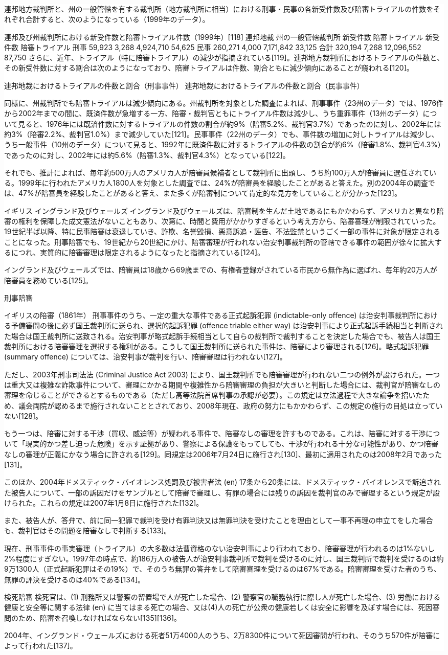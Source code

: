 連邦地方裁判所と、州の一般管轄を有する裁判所（地方裁判所に相当）における刑事・民事の各新受件数及び陪審トライアルの件数をそれぞれ合計すると、次のようになっている（1999年のデータ）。

連邦及び州裁判所における新受件数と陪審トライアル件数（1999年）[118]
連邦地裁	州の一般管轄裁判所
新受件数	陪審トライアル	新受件数	陪審トライアル
刑事	59,923	3,268	4,924,710	54,625
民事	260,271	4,000	7,171,842	33,125
合計	320,194	7,268	12,096,552	87,750
さらに、近年、トライアル（特に陪審トライアル）の減少が指摘されている[119]。連邦地方裁判所におけるトライアルの件数と、その新受件数に対する割合は次のようになっており、陪審トライアルは件数、割合ともに減少傾向にあることが窺われる[120]。

連邦地裁におけるトライアルの件数と割合（刑事事件） 連邦地裁におけるトライアルの件数と割合（民事事件）

同様に、州裁判所でも陪審トライアルは減少傾向にある。州裁判所を対象とした調査によれば、刑事事件（23州のデータ）では、1976件から2002年までの間に、既済件数が急増する一方、陪審・裁判官ともにトライアル件数は減少し、うち重罪事件（13州のデータ）について見ると、1976年には既済件数に対するトライアルの件数の割合が約9%（陪審5.2%、裁判官3.7%）であったのに対し、2002年には約3%（陪審2.2%、裁判官1.0%）まで減少していた[121]。民事事件（22州のデータ）でも、事件数の増加に対しトライアルは減少し、うち一般事件（10州のデータ）について見ると、1992年に既済件数に対するトライアルの件数の割合が約6%（陪審1.8%、裁判官4.3%）であったのに対し、2002年には約5.6%（陪審1.3%、裁判官4.3%）となっている[122]。

それでも、推計によれば、毎年約500万人のアメリカ人が陪審員候補者として裁判所に出頭し、うち約100万人が陪審員に選任されている。1999年に行われたアメリカ人1800人を対象とした調査では、24%が陪審員を経験したことがあると答えた。別の2004年の調査では、47%が陪審員を経験したことがあると答え、また多くが陪審制について肯定的な見方をしていることが分かった[123]。

イギリス
イングランド及びウェールズ
イングランド及びウェールズは、陪審制を生んだ土地であるにもかかわらず、アメリカと異なり陪審の権利を保障した成文憲法がないこともあり、次第に、時間と費用がかかりすぎるという考え方から、陪審審理が制限されていった。19世紀半ば以降、特に民事陪審は衰退していき、詐欺、名誉毀損、悪意訴追・誣告、不法監禁というごく一部の事件に対象が限定されることになった。刑事陪審でも、19世紀から20世紀にかけ、陪審審理が行われない治安判事裁判所の管轄できる事件の範囲が徐々に拡大するにつれ、実質的に陪審審理は限定されるようになったと指摘されている[124]。

イングランド及びウェールズでは、陪審員は18歳から69歳までの、有権者登録がされている市民から無作為に選ばれ、毎年約20万人が陪審員を務めている[125]。

刑事陪審

イギリスの陪審（1861年）
刑事事件のうち、一定の重大な事件である正式起訴犯罪 (indictable-only offence) は治安判事裁判所における予備審問の後に必ず国王裁判所に送られ、選択的起訴犯罪 (offence triable either way) は治安判事により正式起訴手続相当と判断された場合は国王裁判所に送致される。治安判事が略式起訴手続相当として自らの裁判所で裁判することを決定した場合でも、被告人は国王裁判所における陪審審理を選択する権利がある。こうして国王裁判所に送られた事件は、陪審により審理される[126]。略式起訴犯罪 (summary offence) については、治安判事が裁判を行い、陪審審理は行われない[127]。

ただし、2003年刑事司法法 (Criminal Justice Act 2003) により、国王裁判所でも陪審審理が行われない二つの例外が設けられた。一つは重大又は複雑な詐欺事件について、審理にかかる期間や複雑性から陪審審理の負担が大きいと判断した場合には、裁判官が陪審なしの審理を命じることができるとするものである（ただし高等法院首席判事の承認が必要）。この規定は立法過程で大きな論争を招いたため、議会両院が認めるまで施行されないこととされており、2008年現在、政府の努力にもかかわらず、この規定の施行の目処は立っていない[128]。

もう一つは、陪審に対する干渉（買収、威迫等）が疑われる事件で、陪審なしの審理を許すものである。これは、陪審に対する干渉について「現実的かつ差し迫った危険」を示す証拠があり、警察による保護をもってしても、干渉が行われる十分な可能性があり、かつ陪審なしの審理が正義にかなう場合に許される[129]。同規定は2006年7月24日に施行され[130]、最初に適用されたのは2008年2月であった[131]。

このほか、2004年ドメスティック・バイオレンス処罰及び被害者法 (en) 17条から20条には、ドメスティック・バイオレンスで訴追された被告人について、一部の訴因だけをサンプルとして陪審で審理し、有罪の場合には残りの訴因を裁判官のみで審理するという規定が設けられた。これらの規定は2007年1月8日に施行された[132]。

また、被告人が、答弁で、前に同一犯罪で裁判を受け有罪判決又は無罪判決を受けたことを理由として一事不再理の申立てをした場合も、裁判官はその問題を陪審なしで判断する[133]。

現在、刑事事件の事実審理（トライアル）の大多数は法曹資格のない治安判事により行われており、陪審審理が行われるのは1%ないし2%程度にすぎない。1997年の時点で、約186万人の被告人が治安判事裁判所で裁判を受けるのに対し、国王裁判所で裁判を受けるのは約9万1300人（正式起訴犯罪はその19%）で、そのうち無罪の答弁をして陪審審理を受けるのは67%である。陪審審理を受けた者のうち、無罪の評決を受けるのは40%である[134]。

検死陪審
検死官は、(1) 刑務所又は警察の留置場で人が死亡した場合、(2) 警察官の職務執行に際し人が死亡した場合、(3) 労働における健康と安全等に関する法律 (en) に当てはまる死亡の場合、又は(4)人の死亡が公衆の健康若しくは安全に影響を及ぼす場合には、死因審問のため、陪審を召喚しなければならない[135][136]。

2004年、イングランド・ウェールズにおける死者51万4000人のうち、2万8300件について死因審問が行われ、そのうち570件が陪審によって行われた[137]。
